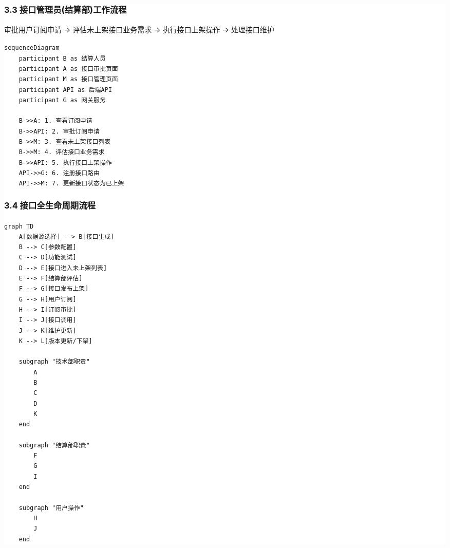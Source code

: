 ### 3.3 接口管理员(结算部)工作流程

审批用户订阅申请 → 评估未上架接口业务需求 → 执行接口上架操作 → 处理接口维护

```mermaid
sequenceDiagram
    participant B as 结算人员
    participant A as 接口审批页面
    participant M as 接口管理页面
    participant API as 后端API
    participant G as 网关服务
    
    B->>A: 1. 查看订阅申请
    B->>API: 2. 审批订阅申请
    B->>M: 3. 查看未上架接口列表
    B->>M: 4. 评估接口业务需求
    B->>API: 5. 执行接口上架操作
    API->>G: 6. 注册接口路由
    API->>M: 7. 更新接口状态为已上架
```

### 3.4 接口全生命周期流程

```mermaid
graph TD
    A[数据源选择] --> B[接口生成]
    B --> C[参数配置]
    C --> D[功能测试]
    D --> E[接口进入未上架列表]
    E --> F[结算部评估]
    F --> G[接口发布上架]
    G --> H[用户订阅]
    H --> I[订阅审批]
    I --> J[接口调用]
    J --> K[维护更新]
    K --> L[版本更新/下架]
    
    subgraph "技术部职责"
        A
        B
        C
        D
        K
    end
    
    subgraph "结算部职责"
        F
        G
        I
    end
    
    subgraph "用户操作"
        H
        J
    end
```
